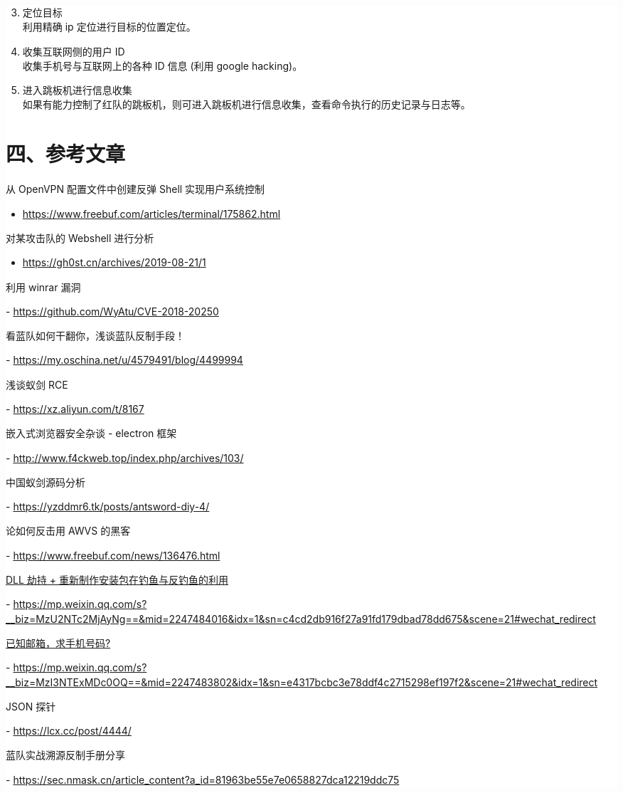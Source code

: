 3.  定位目标  
    利用精确 ip 定位进行目标的位置定位。
    
4.  收集互联网侧的用户 ID  
    收集手机号与互联网上的各种 ID 信息 (利用 google hacking)。
    
5.  进入跳板机进行信息收集  
    如果有能力控制了红队的跳板机，则可进入跳板机进行信息收集，查看命令执行的历史记录与日志等。
    

四、参考文章
======

从 OpenVPN 配置文件中创建反弹 Shell 实现用户系统控制

- https://www.freebuf.com/articles/terminal/175862.html

对某攻击队的 Webshell 进行分析

- https://gh0st.cn/archives/2019-08-21/1

利用 winrar 漏洞

- https://github.com/WyAtu/CVE-2018-20250

看蓝队如何干翻你，浅谈蓝队反制手段！

- https://my.oschina.net/u/4579491/blog/4499994

浅谈蚁剑 RCE

- https://xz.aliyun.com/t/8167

嵌入式浏览器安全杂谈 - electron 框架

- http://www.f4ckweb.top/index.php/archives/103/

中国蚁剑源码分析

- https://yzddmr6.tk/posts/antsword-diy-4/

论如何反击用 AWVS 的黑客

- https://www.freebuf.com/news/136476.html

[DLL 劫持 + 重新制作安装包在钓鱼与反钓鱼的利用](https://mp.weixin.qq.com/s?__biz=MzU2NTc2MjAyNg==&mid=2247484016&idx=1&sn=c4cd2db916f27a91fd179dbad78dd675&scene=21#wechat_redirect)

- https://mp.weixin.qq.com/s?__biz=MzU2NTc2MjAyNg==&mid=2247484016&idx=1&sn=c4cd2db916f27a91fd179dbad78dd675&scene=21#wechat_redirect

[已知邮箱，求手机号码?](https://mp.weixin.qq.com/s?__biz=MzI3NTExMDc0OQ==&mid=2247483802&idx=1&sn=e4317bcbc3e78ddf4c2715298ef197f2&scene=21#wechat_redirect)

- https://mp.weixin.qq.com/s?__biz=MzI3NTExMDc0OQ==&mid=2247483802&idx=1&sn=e4317bcbc3e78ddf4c2715298ef197f2&scene=21#wechat_redirect

JSON 探针

- https://lcx.cc/post/4444/

蓝队实战溯源反制手册分享

- https://sec.nmask.cn/article_content?a_id=81963be55e7e0658827dca12219ddc75

